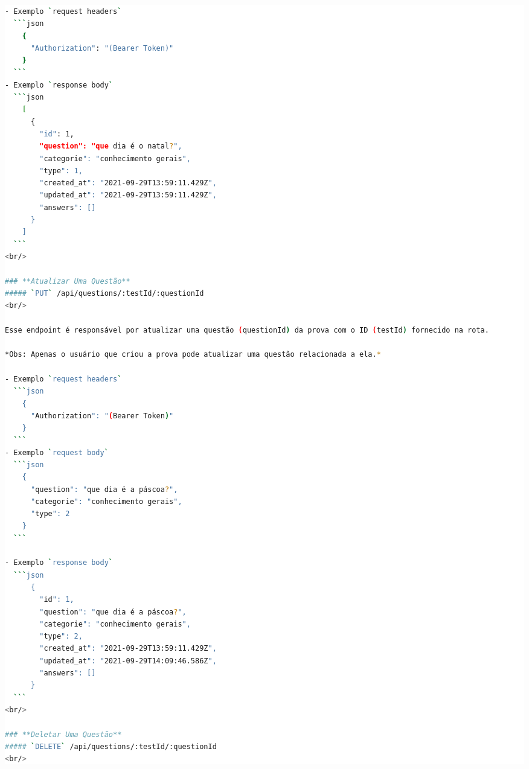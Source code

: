   ```sh
  - Exemplo `request headers`
    ```json
      {
        "Authorization": "(Bearer Token)"
      }
    ```
  - Exemplo `response body`
    ```json
      [
        {
          "id": 1,
          "question": "que dia é o natal?",
          "categorie": "conhecimento gerais",
          "type": 1,
          "created_at": "2021-09-29T13:59:11.429Z",
          "updated_at": "2021-09-29T13:59:11.429Z",
          "answers": []
        }
      ]
    ```
  <br/>

### **Atualizar Uma Questão**
##### `PUT` /api/questions/:testId/:questionId
  <br/>

  Esse endpoint é responsável por atualizar uma questão (questionId) da prova com o ID (testId) fornecido na rota.

  *Obs: Apenas o usuário que criou a prova pode atualizar uma questão relacionada a ela.*

  - Exemplo `request headers`
    ```json
      {
        "Authorization": "(Bearer Token)"
      }
    ```
  - Exemplo `request body`
    ```json
      {
        "question": "que dia é a páscoa?",
        "categorie": "conhecimento gerais",
        "type": 2
      }
    ```

  - Exemplo `response body`
    ```json
        {
          "id": 1,
          "question": "que dia é a páscoa?",
          "categorie": "conhecimento gerais",
          "type": 2,
          "created_at": "2021-09-29T13:59:11.429Z",
          "updated_at": "2021-09-29T14:09:46.586Z",
          "answers": []
        }
    ``` 
  <br/>

### **Deletar Uma Questão**
##### `DELETE` /api/questions/:testId/:questionId
  <br/>
  ```